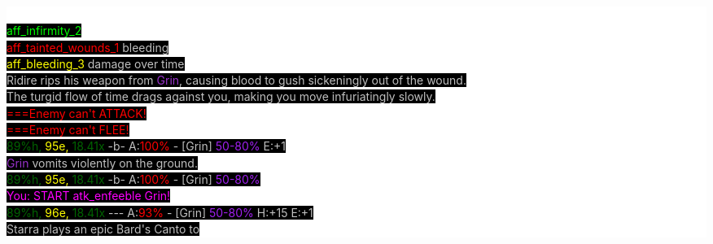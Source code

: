 <br /></span><span style="color: rgb(0,255,0); background: rgb(0,0,0); font-weight: normal; font-style: normal; font-decoration: normal">aff_infirmity_2</span><span style="color: rgb(192,192,192); background: rgb(0,0,0); font-weight: normal; font-style: normal; font-decoration: normal"> <br /></span><span style="color: rgb(255,0,0); background: rgb(0,0,0); font-weight: normal; font-style: normal; font-decoration: normal">aff_tainted_wounds_1</span><span style="color: rgb(192,192,192); background: rgb(0,0,0); font-weight: normal; font-style: normal; font-decoration: normal"> bleeding<br /></span><span style="color: rgb(255,255,0); background: rgb(0,0,0); font-weight: normal; font-style: normal; font-decoration: normal">aff_bleeding_3</span><span style="color: rgb(192,192,192); background: rgb(0,0,0); font-weight: normal; font-style: normal; font-decoration: normal"> damage over time<br /></span><span style="color: rgb(192,192,192); background: rgb(0,0,0); font-weight: normal; font-style: normal; font-decoration: normal">Ridire rips his weapon from </span><span style="color: rgb(153,50,204); background: rgb(0,0,0); font-weight: normal; font-style: normal; font-decoration: normal">Grin</span><span style="color: rgb(192,192,192); background: rgb(0,0,0); font-weight: normal; font-style: normal; font-decoration: normal">, causing blood to gush sickeningly out of the wound.<br /></span><span style="color: rgb(192,192,192); background: rgb(0,0,0); font-weight: normal; font-style: normal; font-decoration: normal">The turgid flow of time drags against you, making you move infuriatingly slowly.<br /></span><span style="color: rgb(255,0,0); background: rgb(0,0,0); font-weight: normal; font-style: normal; font-decoration: normal">===Enemy can't ATTACK!<br /></span><span style="color: rgb(255,0,0); background: rgb(0,0,0); font-weight: normal; font-style: normal; font-decoration: normal">===Enemy can't FLEE!<br /></span><span style="color: rgb(0,100,0); background: rgb(0,0,0); font-weight: normal; font-style: normal; font-decoration: normal">89%h, </span><span style="color: rgb(255,255,0); background: rgb(0,0,0); font-weight: normal; font-style: normal; font-decoration: normal">95e, </span><span style="color: rgb(0,100,0); background: rgb(0,0,0); font-weight: normal; font-style: normal; font-decoration: normal">18.41x </span><span style="color: rgb(192,192,192); background: rgb(0,0,0); font-weight: normal; font-style: normal; font-decoration: normal">-b- A:</span><span style="color: rgb(255,0,0); background: rgb(0,0,0); font-weight: normal; font-style: normal; font-decoration: normal">100%</span><span style="color: rgb(192,192,192); background: rgb(0,0,0); font-weight: normal; font-style: normal; font-decoration: normal"> - [Grin]</span><span style="color: rgb(160,32,240); background: rgb(0,0,0); font-weight: normal; font-style: normal; font-decoration: normal"> 50-80%</span><span style="color: rgb(192,192,192); background: rgb(0,0,0); font-weight: normal; font-style: normal; font-decoration: normal"> E:+1<br /></span><span style="color: rgb(153,50,204); background: rgb(0,0,0); font-weight: normal; font-style: normal; font-decoration: normal">Grin</span><span style="color: rgb(192,192,192); background: rgb(0,0,0); font-weight: normal; font-style: normal; font-decoration: normal"> vomits violently on the ground.<br /></span><span style="color: rgb(0,100,0); background: rgb(0,0,0); font-weight: normal; font-style: normal; font-decoration: normal">89%h, </span><span style="color: rgb(255,255,0); background: rgb(0,0,0); font-weight: normal; font-style: normal; font-decoration: normal">95e, </span><span style="color: rgb(0,100,0); background: rgb(0,0,0); font-weight: normal; font-style: normal; font-decoration: normal">18.41x </span><span style="color: rgb(192,192,192); background: rgb(0,0,0); font-weight: normal; font-style: normal; font-decoration: normal">-b- A:</span><span style="color: rgb(255,0,0); background: rgb(0,0,0); font-weight: normal; font-style: normal; font-decoration: normal">100%</span><span style="color: rgb(192,192,192); background: rgb(0,0,0); font-weight: normal; font-style: normal; font-decoration: normal"> - [Grin]</span><span style="color: rgb(160,32,240); background: rgb(0,0,0); font-weight: normal; font-style: normal; font-decoration: normal"> 50-80%<br /></span><span style="color: rgb(255,0,255); background: rgb(0,0,0); font-weight: normal; font-style: normal; font-decoration: normal">You: START atk_enfeeble Grin!<br /></span><span style="color: rgb(0,100,0); background: rgb(0,0,0); font-weight: normal; font-style: normal; font-decoration: normal">89%h, </span><span style="color: rgb(255,255,0); background: rgb(0,0,0); font-weight: normal; font-style: normal; font-decoration: normal">96e, </span><span style="color: rgb(0,100,0); background: rgb(0,0,0); font-weight: normal; font-style: normal; font-decoration: normal">18.41x </span><span style="color: rgb(192,192,192); background: rgb(0,0,0); font-weight: normal; font-style: normal; font-decoration: normal">--- A:</span><span style="color: rgb(255,0,0); background: rgb(0,0,0); font-weight: normal; font-style: normal; font-decoration: normal">93%</span><span style="color: rgb(192,192,192); background: rgb(0,0,0); font-weight: normal; font-style: normal; font-decoration: normal"> - [Grin]</span><span style="color: rgb(160,32,240); background: rgb(0,0,0); font-weight: normal; font-style: normal; font-decoration: normal"> 50-80%</span><span style="color: rgb(192,192,192); background: rgb(0,0,0); font-weight: normal; font-style: normal; font-decoration: normal"> H:+15 E:+1<br /></span><span style="color: rgb(192,192,192); background: rgb(0,0,0); font-weight: normal; font-style: normal; font-decoration: normal">Starra plays an epic Bard's Canto to